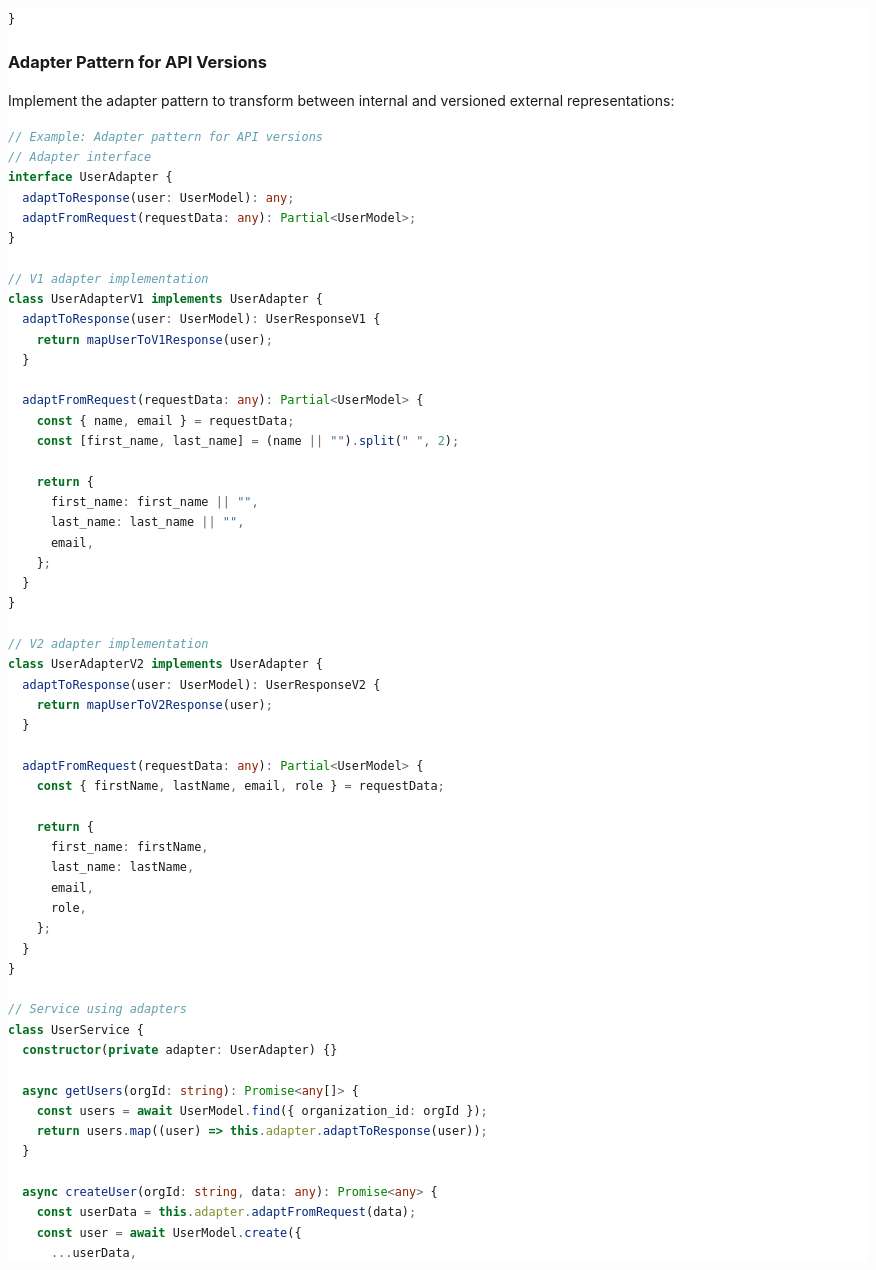 ```typescript
}
```

### Adapter Pattern for API Versions

Implement the adapter pattern to transform between internal and versioned external representations:

```typescript
// Example: Adapter pattern for API versions
// Adapter interface
interface UserAdapter {
  adaptToResponse(user: UserModel): any;
  adaptFromRequest(requestData: any): Partial<UserModel>;
}

// V1 adapter implementation
class UserAdapterV1 implements UserAdapter {
  adaptToResponse(user: UserModel): UserResponseV1 {
    return mapUserToV1Response(user);
  }

  adaptFromRequest(requestData: any): Partial<UserModel> {
    const { name, email } = requestData;
    const [first_name, last_name] = (name || "").split(" ", 2);

    return {
      first_name: first_name || "",
      last_name: last_name || "",
      email,
    };
  }
}

// V2 adapter implementation
class UserAdapterV2 implements UserAdapter {
  adaptToResponse(user: UserModel): UserResponseV2 {
    return mapUserToV2Response(user);
  }

  adaptFromRequest(requestData: any): Partial<UserModel> {
    const { firstName, lastName, email, role } = requestData;

    return {
      first_name: firstName,
      last_name: lastName,
      email,
      role,
    };
  }
}

// Service using adapters
class UserService {
  constructor(private adapter: UserAdapter) {}

  async getUsers(orgId: string): Promise<any[]> {
    const users = await UserModel.find({ organization_id: orgId });
    return users.map((user) => this.adapter.adaptToResponse(user));
  }

  async createUser(orgId: string, data: any): Promise<any> {
    const userData = this.adapter.adaptFromRequest(data);
    const user = await UserModel.create({
      ...userData,
```